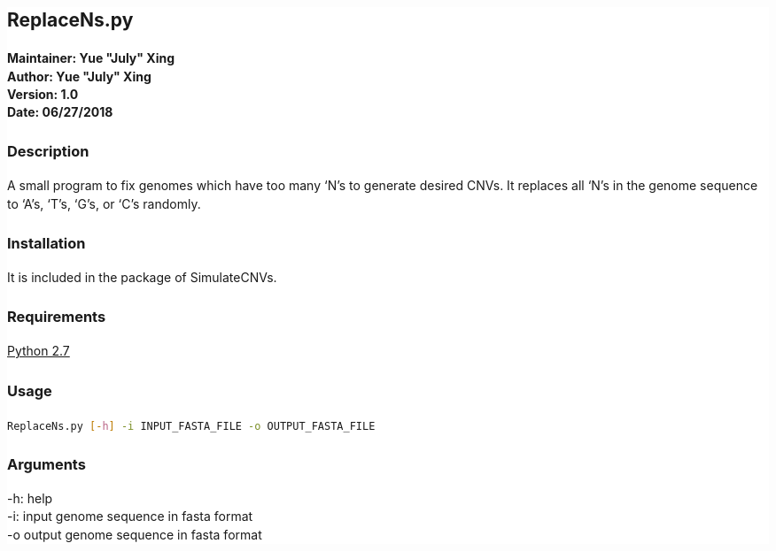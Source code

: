 ## ReplaceNs.py

**Maintainer: Yue "July" Xing**<br>
**Author: Yue "July" Xing**<br>
**Version: 1.0**<br>
**Date: 06/27/2018**

### Description
A small program to fix genomes which have too many ‘N’s to generate desired CNVs. It replaces all ‘N’s in the genome sequence to ‘A’s, ‘T’s, ‘G’s, or ‘C’s randomly.

### Installation
It is included in the package of SimulateCNVs.

### Requirements
[Python 2.7](https://www.python.org/download/releases/2.7/)

### Usage
``` bash
ReplaceNs.py [-h] -i INPUT_FASTA_FILE -o OUTPUT_FASTA_FILE
```
### Arguments
-h: help<br>
-i: input genome sequence in fasta format<br>
-o output genome sequence in fasta format

